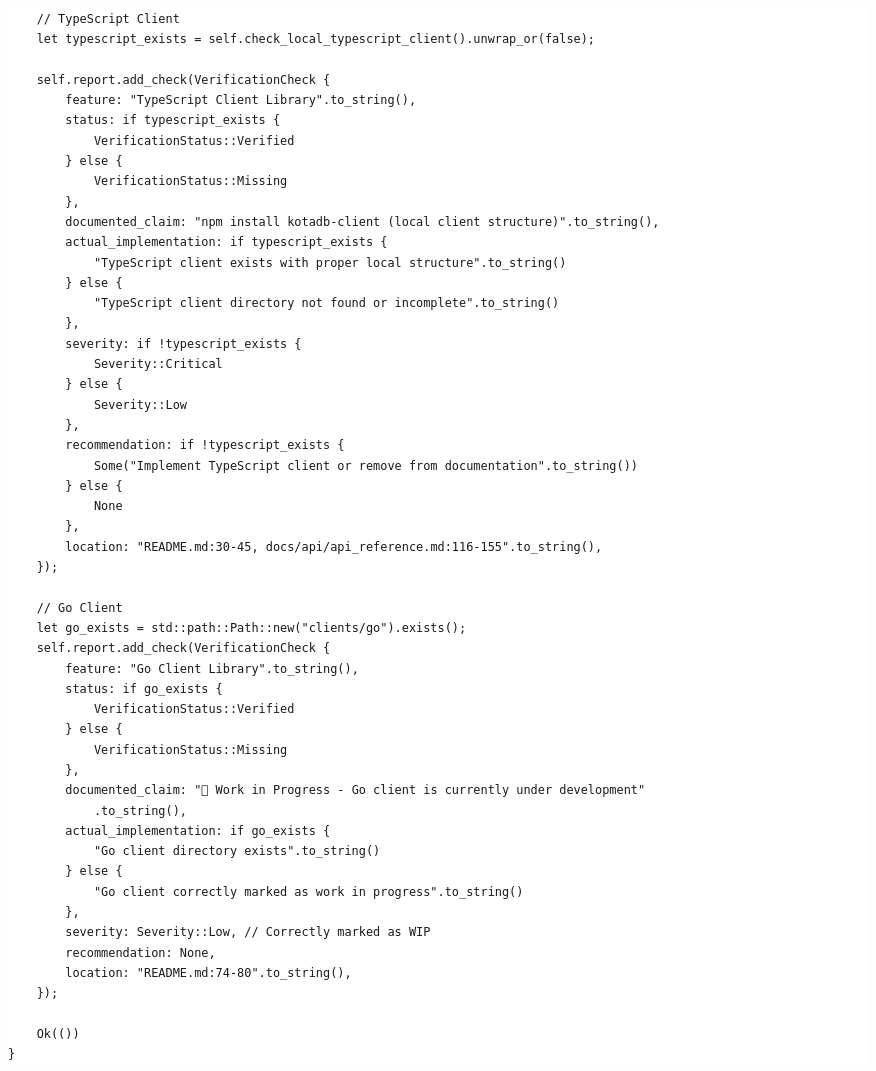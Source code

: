         // TypeScript Client
        let typescript_exists = self.check_local_typescript_client().unwrap_or(false);

        self.report.add_check(VerificationCheck {
            feature: "TypeScript Client Library".to_string(),
            status: if typescript_exists {
                VerificationStatus::Verified
            } else {
                VerificationStatus::Missing
            },
            documented_claim: "npm install kotadb-client (local client structure)".to_string(),
            actual_implementation: if typescript_exists {
                "TypeScript client exists with proper local structure".to_string()
            } else {
                "TypeScript client directory not found or incomplete".to_string()
            },
            severity: if !typescript_exists {
                Severity::Critical
            } else {
                Severity::Low
            },
            recommendation: if !typescript_exists {
                Some("Implement TypeScript client or remove from documentation".to_string())
            } else {
                None
            },
            location: "README.md:30-45, docs/api/api_reference.md:116-155".to_string(),
        });

        // Go Client
        let go_exists = std::path::Path::new("clients/go").exists();
        self.report.add_check(VerificationCheck {
            feature: "Go Client Library".to_string(),
            status: if go_exists {
                VerificationStatus::Verified
            } else {
                VerificationStatus::Missing
            },
            documented_claim: "🚧 Work in Progress - Go client is currently under development"
                .to_string(),
            actual_implementation: if go_exists {
                "Go client directory exists".to_string()
            } else {
                "Go client correctly marked as work in progress".to_string()
            },
            severity: Severity::Low, // Correctly marked as WIP
            recommendation: None,
            location: "README.md:74-80".to_string(),
        });

        Ok(())
    }
